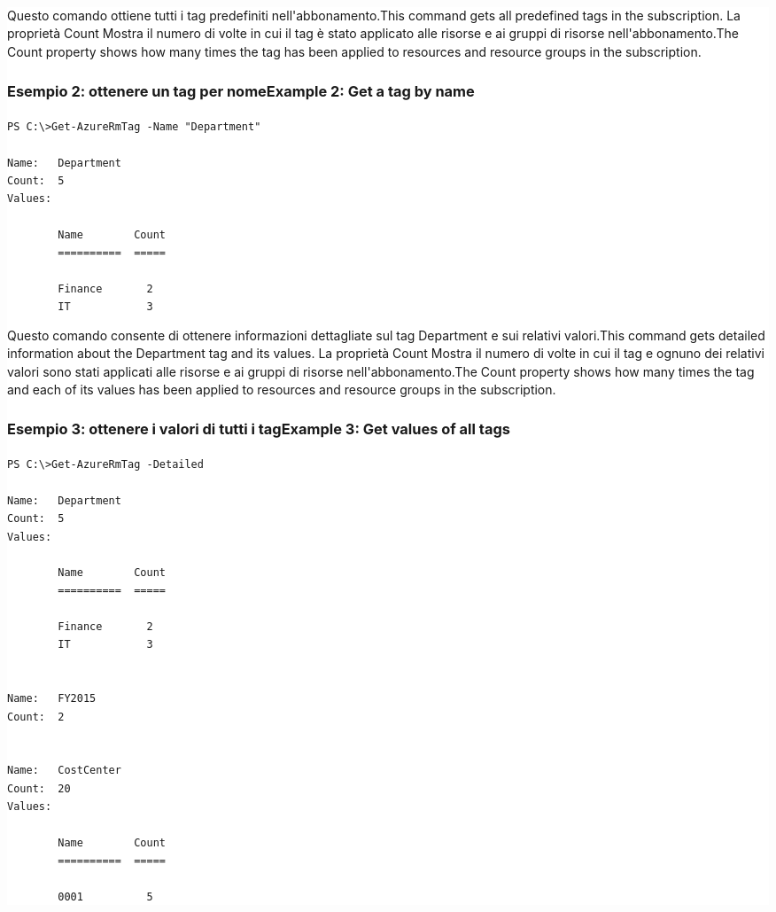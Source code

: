 <span data-ttu-id="bd2b2-118">Questo comando ottiene tutti i tag predefiniti nell'abbonamento.</span><span class="sxs-lookup"><span data-stu-id="bd2b2-118">This command gets all predefined tags in the subscription.</span></span>
<span data-ttu-id="bd2b2-119">La proprietà Count Mostra il numero di volte in cui il tag è stato applicato alle risorse e ai gruppi di risorse nell'abbonamento.</span><span class="sxs-lookup"><span data-stu-id="bd2b2-119">The Count property shows how many times the tag has been applied to resources and resource groups in the subscription.</span></span>

### <span data-ttu-id="bd2b2-120">Esempio 2: ottenere un tag per nome</span><span class="sxs-lookup"><span data-stu-id="bd2b2-120">Example 2: Get a tag by name</span></span>
```
PS C:\>Get-AzureRmTag -Name "Department"

Name:   Department
Count:  5
Values: 

        Name        Count
        ==========  =====

        Finance       2
        IT            3
```

<span data-ttu-id="bd2b2-121">Questo comando consente di ottenere informazioni dettagliate sul tag Department e sui relativi valori.</span><span class="sxs-lookup"><span data-stu-id="bd2b2-121">This command gets detailed information about the Department tag and its values.</span></span>
<span data-ttu-id="bd2b2-122">La proprietà Count Mostra il numero di volte in cui il tag e ognuno dei relativi valori sono stati applicati alle risorse e ai gruppi di risorse nell'abbonamento.</span><span class="sxs-lookup"><span data-stu-id="bd2b2-122">The Count property shows how many times the tag and each of its values has been applied to resources and resource groups in the subscription.</span></span>

### <span data-ttu-id="bd2b2-123">Esempio 3: ottenere i valori di tutti i tag</span><span class="sxs-lookup"><span data-stu-id="bd2b2-123">Example 3: Get values of all tags</span></span>
```
PS C:\>Get-AzureRmTag -Detailed

Name:   Department
Count:  5
Values: 

        Name        Count
        ==========  =====

        Finance       2
        IT            3


Name:   FY2015
Count:  2


Name:   CostCenter
Count:  20
Values: 

        Name        Count
        ==========  =====

        0001          5
```